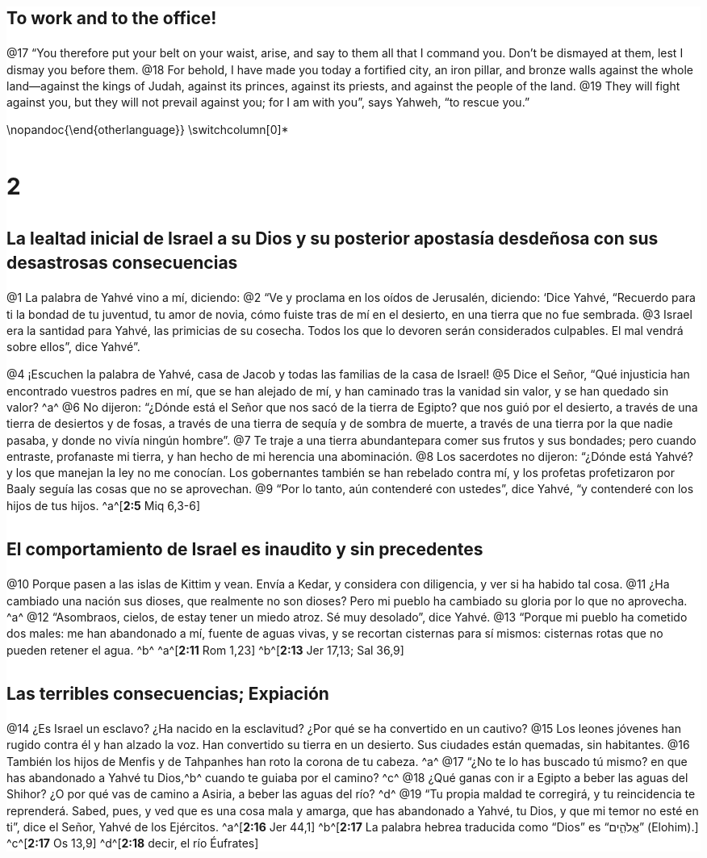 ## To work and to the office!
@17 “You therefore put your belt on your waist, arise, and say to them all that I command you. Don’t be dismayed at them, lest I dismay you before them. @18 For behold, I have made you today a fortified city, an iron pillar, and bronze walls against the whole land—against the kings of Judah, against its princes, against its priests, and against the people of the land. @19 They will fight against you, but they will not prevail against you; for I am with you”, says Yahweh, “to rescue you.” 

\nopandoc{\end{otherlanguage}}
\switchcolumn[0]*

# 2
## La lealtad inicial de Israel a su Dios y su posterior apostasía desdeñosa con sus desastrosas consecuencias
@1 La palabra de Yahvé vino a mí, diciendo: @2 “Ve y proclama en los oídos de Jerusalén, diciendo: ‘Dice Yahvé, “Recuerdo para ti la bondad de tu juventud, tu amor de novia, cómo fuiste tras de mí en el desierto, en una tierra que no fue sembrada. @3 Israel era la santidad para Yahvé, las primicias de su cosecha. Todos los que lo devoren serán considerados culpables. El mal vendrá sobre ellos”, dice Yahvé”.

@4 ¡Escuchen la palabra de Yahvé, casa de Jacob y todas las familias de la casa de Israel! @5 Dice el Señor, “Qué injusticia han encontrado vuestros padres en mí, que se han alejado de mí, y han caminado tras la vanidad sin valor, y se han quedado sin valor? ^a^ @6 No dijeron: “¿Dónde está el Señor que nos sacó de la tierra de Egipto? que nos guió por el desierto, a través de una tierra de desiertos y de fosas, a través de una tierra de sequía y de sombra de muerte, a través de una tierra por la que nadie pasaba, y donde no vivía ningún hombre”. @7 Te traje a una tierra abundantepara comer sus frutos y sus bondades; pero cuando entraste, profanaste mi tierra, y han hecho de mi herencia una abominación. @8 Los sacerdotes no dijeron: “¿Dónde está Yahvé? y los que manejan la ley no me conocían. Los gobernantes también se han rebelado contra mí, y los profetas profetizaron por Baaly seguía las cosas que no se aprovechan. @9 “Por lo tanto, aún contenderé con ustedes”, dice Yahvé, “y contenderé con los hijos de tus hijos.
^a^[**2:5** Miq 6,3-6]

## El comportamiento de Israel es inaudito y sin precedentes
@10 Porque pasen a las islas de Kittim y vean. Envía a Kedar, y considera con diligencia, y ver si ha habido tal cosa. @11 ¿Ha cambiado una nación sus dioses, que realmente no son dioses? Pero mi pueblo ha cambiado su gloria por lo que no aprovecha. ^a^ @12 “Asombraos, cielos, de estay tener un miedo atroz. Sé muy desolado”, dice Yahvé. @13 “Porque mi pueblo ha cometido dos males: me han abandonado a mí, fuente de aguas vivas, y se recortan cisternas para sí mismos: cisternas rotas que no pueden retener el agua. ^b^
^a^[**2:11** Rom 1,23] ^b^[**2:13** Jer 17,13; Sal 36,9]

## Las terribles consecuencias; Expiación
@14 ¿Es Israel un esclavo? ¿Ha nacido en la esclavitud? ¿Por qué se ha convertido en un cautivo? @15 Los leones jóvenes han rugido contra él y han alzado la voz. Han convertido su tierra en un desierto. Sus ciudades están quemadas, sin habitantes. @16 También los hijos de Menfis y de Tahpanhes han roto la corona de tu cabeza. ^a^ @17 “¿No te lo has buscado tú mismo? en que has abandonado a Yahvé tu Dios,^b^ cuando te guiaba por el camino? ^c^ @18 ¿Qué ganas con ir a Egipto a beber las aguas del Shihor? ¿O por qué vas de camino a Asiria, a beber las aguas del río? ^d^ @19 “Tu propia maldad te corregirá, y tu reincidencia te reprenderá. Sabed, pues, y ved que es una cosa mala y amarga, que has abandonado a Yahvé, tu Dios, y que mi temor no esté en ti”, dice el Señor, Yahvé de los Ejércitos.
^a^[**2:16** Jer 44,1] ^b^[**2:17** La palabra hebrea traducida como “Dios” es “אֱלֹהִ֑ים” (Elohim).] ^c^[**2:17** Os 13,9] ^d^[**2:18** decir, el río Éufrates]
